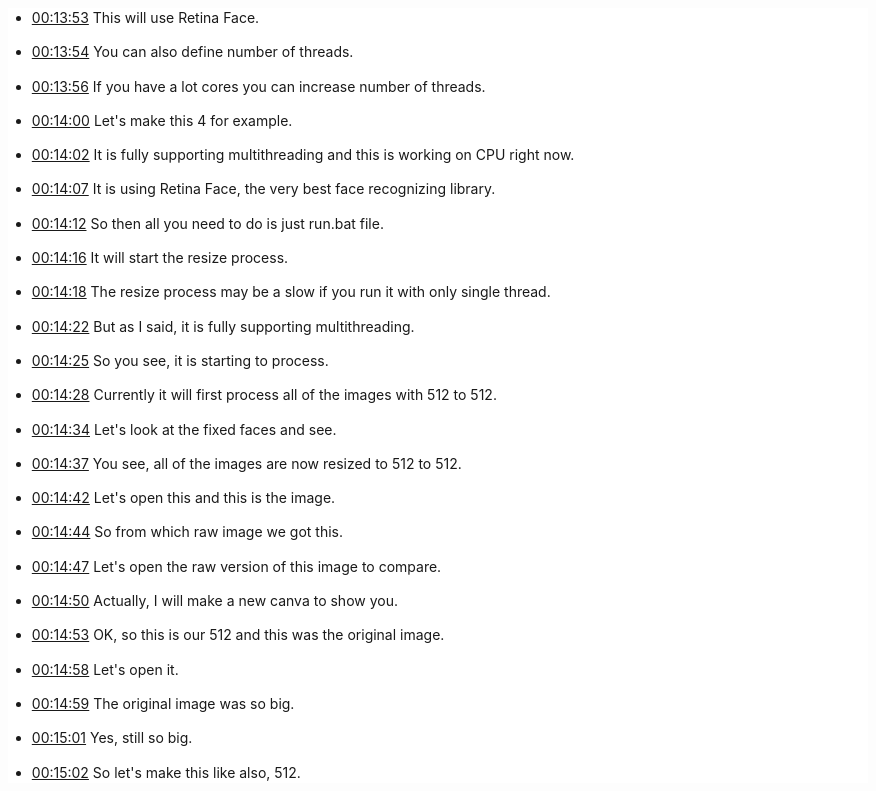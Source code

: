 - [00:13:53](https://www.youtube.com/watch?v=Fbuyu35TkE4&t=833) This will use Retina Face.

- [00:13:54](https://www.youtube.com/watch?v=Fbuyu35TkE4&t=834) You can also define number of threads.

- [00:13:56](https://www.youtube.com/watch?v=Fbuyu35TkE4&t=836) If you have a lot cores you can increase number of threads.

- [00:14:00](https://www.youtube.com/watch?v=Fbuyu35TkE4&t=840) Let's make this 4 for example.

- [00:14:02](https://www.youtube.com/watch?v=Fbuyu35TkE4&t=842) It is fully supporting multithreading and this is working on CPU right now.

- [00:14:07](https://www.youtube.com/watch?v=Fbuyu35TkE4&t=847) It is using Retina Face, the very best face recognizing library.

- [00:14:12](https://www.youtube.com/watch?v=Fbuyu35TkE4&t=852) So then all you need to do is just run.bat file.

- [00:14:16](https://www.youtube.com/watch?v=Fbuyu35TkE4&t=856) It will start the resize process.

- [00:14:18](https://www.youtube.com/watch?v=Fbuyu35TkE4&t=858) The resize process may be a slow if you run it with only single thread.

- [00:14:22](https://www.youtube.com/watch?v=Fbuyu35TkE4&t=862) But as I said, it is fully supporting multithreading.

- [00:14:25](https://www.youtube.com/watch?v=Fbuyu35TkE4&t=865) So you see, it is starting to process.

- [00:14:28](https://www.youtube.com/watch?v=Fbuyu35TkE4&t=868) Currently it will first process all of the images with 512 to 512.

- [00:14:34](https://www.youtube.com/watch?v=Fbuyu35TkE4&t=874) Let's look at the fixed faces and see.

- [00:14:37](https://www.youtube.com/watch?v=Fbuyu35TkE4&t=877) You see, all of the images are now resized to 512 to 512.

- [00:14:42](https://www.youtube.com/watch?v=Fbuyu35TkE4&t=882) Let's open this and this is the image.

- [00:14:44](https://www.youtube.com/watch?v=Fbuyu35TkE4&t=884) So from which raw image we got this.

- [00:14:47](https://www.youtube.com/watch?v=Fbuyu35TkE4&t=887) Let's open the raw version of this image to compare.

- [00:14:50](https://www.youtube.com/watch?v=Fbuyu35TkE4&t=890) Actually, I will make a new canva to show you.

- [00:14:53](https://www.youtube.com/watch?v=Fbuyu35TkE4&t=893) OK, so this is our 512 and this was the original image.

- [00:14:58](https://www.youtube.com/watch?v=Fbuyu35TkE4&t=898) Let's open it.

- [00:14:59](https://www.youtube.com/watch?v=Fbuyu35TkE4&t=899) The original image was so big.

- [00:15:01](https://www.youtube.com/watch?v=Fbuyu35TkE4&t=901) Yes, still so big.

- [00:15:02](https://www.youtube.com/watch?v=Fbuyu35TkE4&t=902) So let's make this like also, 512.
